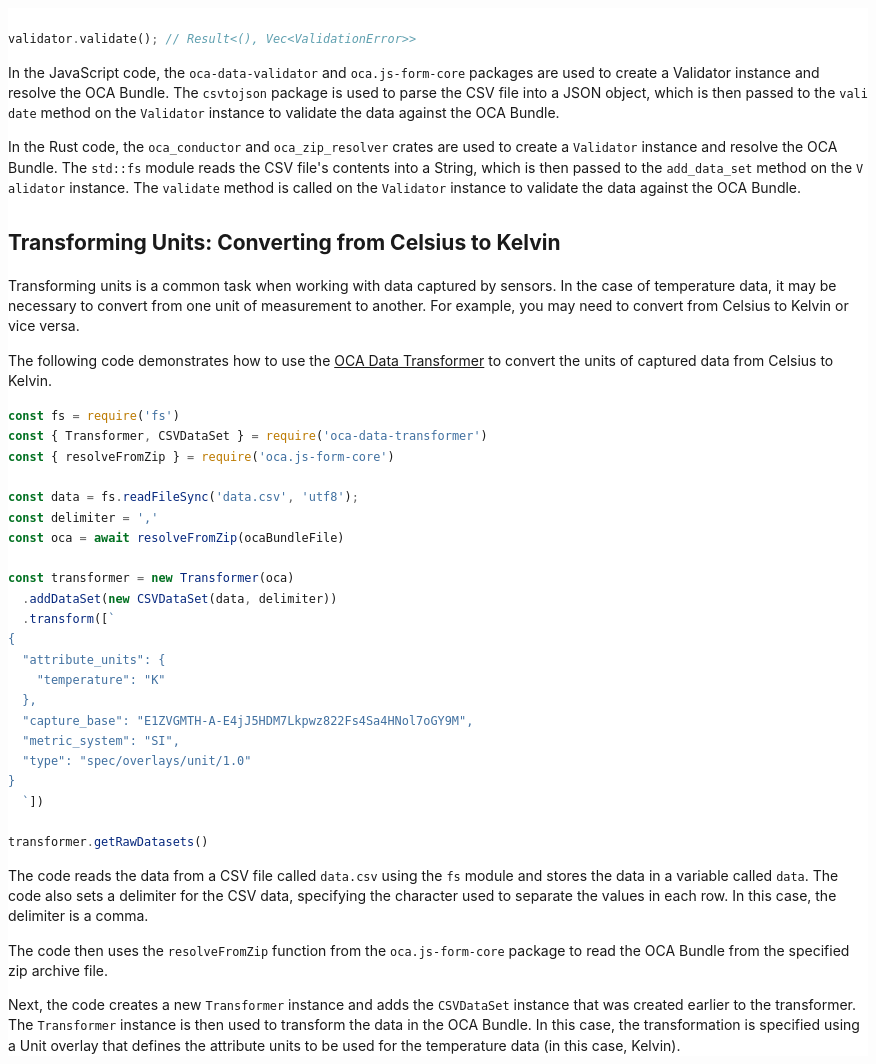 ```rust

validator.validate(); // Result<(), Vec<ValidationError>>
```
In the JavaScript code, the `oca-data-validator` and `oca.js-form-core` packages are used to create a Validator instance and resolve the OCA Bundle. The `csvtojson` package is used to parse the CSV file into a JSON object, which is then passed to the `validate` method on the `Validator` instance to validate the data against the OCA Bundle.

In the Rust code, the `oca_conductor` and `oca_zip_resolver` crates are used to create a `Validator` instance and resolve the OCA Bundle. The `std::fs` module reads the CSV file's contents into a String, which is then passed to the `add_data_set` method on the `Validator` instance. The `validate` method is called on the `Validator` instance to validate the data against the OCA Bundle.

## Transforming Units: Converting from Celsius to Kelvin
Transforming units is a common task when working with data captured by sensors. In the case of temperature data, it may be necessary to convert from one unit of measurement to another. For example, you may need to convert from Celsius to Kelvin or vice versa.

The following code demonstrates how to use the [OCA Data Transformer](https://oca.colossi.network/ecosystem/oca-transformer.html) to convert the units of captured data from Celsius to Kelvin.
```javascript
const fs = require('fs')
const { Transformer, CSVDataSet } = require('oca-data-transformer')
const { resolveFromZip } = require('oca.js-form-core')

const data = fs.readFileSync('data.csv', 'utf8');
const delimiter = ','
const oca = await resolveFromZip(ocaBundleFile)

const transformer = new Transformer(oca)
  .addDataSet(new CSVDataSet(data, delimiter))
  .transform([`
{
  "attribute_units": {
    "temperature": "K"
  },
  "capture_base": "E1ZVGMTH-A-E4jJ5HDM7Lkpwz822Fs4Sa4HNol7oGY9M",
  "metric_system": "SI",
  "type": "spec/overlays/unit/1.0"
}
  `])

transformer.getRawDatasets()
```
The code reads the data from a CSV file called `data.csv` using the `fs` module and stores the data in a variable called `data`. The code also sets a delimiter for the CSV data, specifying the character used to separate the values in each row. In this case, the delimiter is a comma.

The code then uses the `resolveFromZip` function from the `oca.js-form-core` package to read the OCA Bundle from the specified zip archive file.

Next, the code creates a new `Transformer` instance and adds the `CSVDataSet` instance that was created earlier to the transformer. The `Transformer` instance is then used to transform the data in the OCA Bundle. In this case, the transformation is specified using a Unit overlay that defines the attribute units to be used for the temperature data (in this case, Kelvin).
